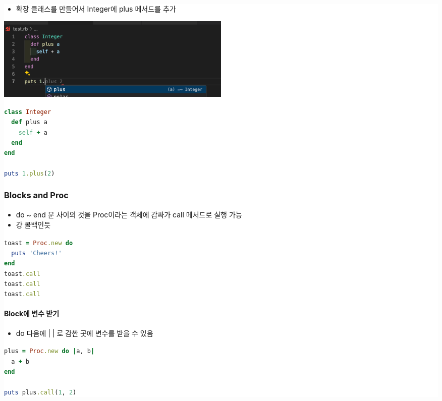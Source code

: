 - 확장 클래스를 만들어서 Integer에 plus 메서드를 추가

<img src="./img/2025-01-15-22-58-56.png" width="50%" />

```ruby filename="" showLineNumbers copy
class Integer
  def plus a
    self + a
  end
end

puts 1.plus(2)
```

### Blocks and Proc

- do ~ end 문 사이의 것을 Proc이라는 객체에 감싸가 call 메서드로 실행 가능
- 걍 콜백인듯

```ruby filename="" showLineNumbers copy
toast = Proc.new do
  puts 'Cheers!'
end
toast.call
toast.call
toast.call
```

#### Block에 변수 받기

- do 다음에 | | 로 감싼 곳에 변수를 받을 수 있음

```ruby filename="" showLineNumbers copy
plus = Proc.new do |a, b|
  a + b
end

puts plus.call(1, 2)
```
